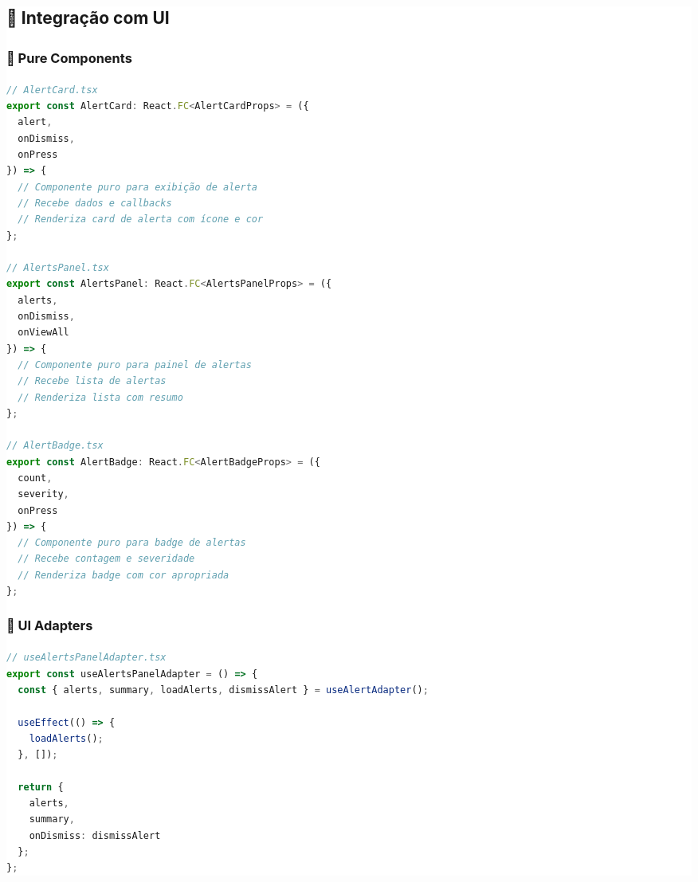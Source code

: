 ## 📱 Integração com UI

### 🎨 Pure Components

```typescript
// AlertCard.tsx
export const AlertCard: React.FC<AlertCardProps> = ({
  alert,
  onDismiss,
  onPress
}) => {
  // Componente puro para exibição de alerta
  // Recebe dados e callbacks
  // Renderiza card de alerta com ícone e cor
};

// AlertsPanel.tsx
export const AlertsPanel: React.FC<AlertsPanelProps> = ({
  alerts,
  onDismiss,
  onViewAll
}) => {
  // Componente puro para painel de alertas
  // Recebe lista de alertas
  // Renderiza lista com resumo
};

// AlertBadge.tsx
export const AlertBadge: React.FC<AlertBadgeProps> = ({
  count,
  severity,
  onPress
}) => {
  // Componente puro para badge de alertas
  // Recebe contagem e severidade
  // Renderiza badge com cor apropriada
};
```

### 🔗 UI Adapters

```typescript
// useAlertsPanelAdapter.tsx
export const useAlertsPanelAdapter = () => {
  const { alerts, summary, loadAlerts, dismissAlert } = useAlertAdapter();
  
  useEffect(() => {
    loadAlerts();
  }, []);
  
  return {
    alerts,
    summary,
    onDismiss: dismissAlert
  };
};
```
